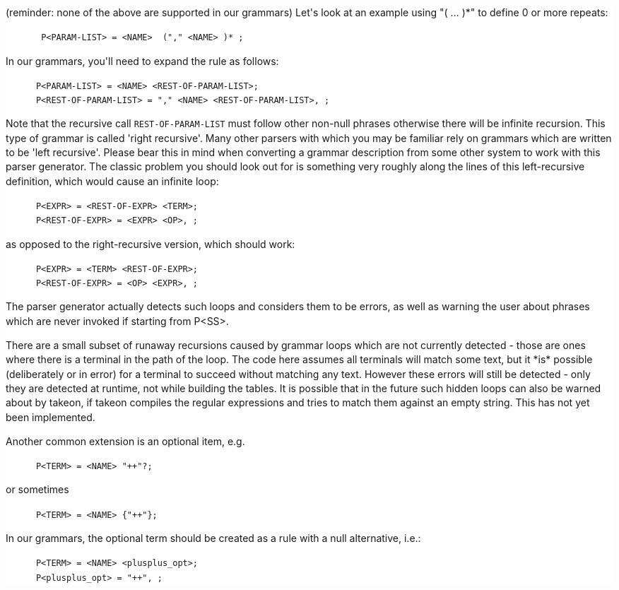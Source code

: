 (reminder: none of the above are supported in our grammars) Let's look
at an example using "( … )\*" to define 0 or more repeats:

           P<PARAM-LIST> = <NAME>  ("," <NAME> )* ;
        

In our grammars, you'll need to expand the rule as follows:

          P<PARAM-LIST> = <NAME> <REST-OF-PARAM-LIST>;
          P<REST-OF-PARAM-LIST> = "," <NAME> <REST-OF-PARAM-LIST>, ;
        

Note that the recursive call `REST-OF-PARAM-LIST` must follow other
non-null phrases otherwise there will be infinite recursion. This type
of grammar is called 'right recursive'. Many other parsers with which
you may be familiar rely on grammars which are written to be 'left
recursive'. Please bear this in mind when converting a grammar
description from some other system to work with this parser generator.
The classic problem you should look out for is something very roughly
along the lines of this left-recursive definition, which would cause an
infinite loop:

          P<EXPR> = <REST-OF-EXPR> <TERM>;
          P<REST-OF-EXPR> = <EXPR> <OP>, ;
        

as opposed to the right-recursive version, which should work:

          P<EXPR> = <TERM> <REST-OF-EXPR>;
          P<REST-OF-EXPR> = <OP> <EXPR>, ;
        

The parser generator actually detects such loops and considers them to
be errors, as well as warning the user about phrases which are never
invoked if starting from P\<SS\>.

There are a small subset of runaway recursions caused by grammar loops
which are not currently detected - those are ones where there is a
terminal in the path of the loop. The code here assumes all terminals
will match some text, but it \*is\* possible (deliberately or in error)
for a terminal to succeed without matching any text. However these
errors will still be detected - only they are detected at runtime, not
while building the tables. It is possible that in the future such hidden
loops can also be warned about by takeon, if takeon compiles the regular
expressions and tries to match them against an empty string. This has
not yet been implemented.

Another common extension is an optional item, e.g.

          P<TERM> = <NAME> "++"?;
        

or sometimes

          P<TERM> = <NAME> {"++"};
        

In our grammars, the optional term should be created as a rule with a
null alternative, i.e.:

          P<TERM> = <NAME> <plusplus_opt>;
          P<plusplus_opt> = "++", ;
        